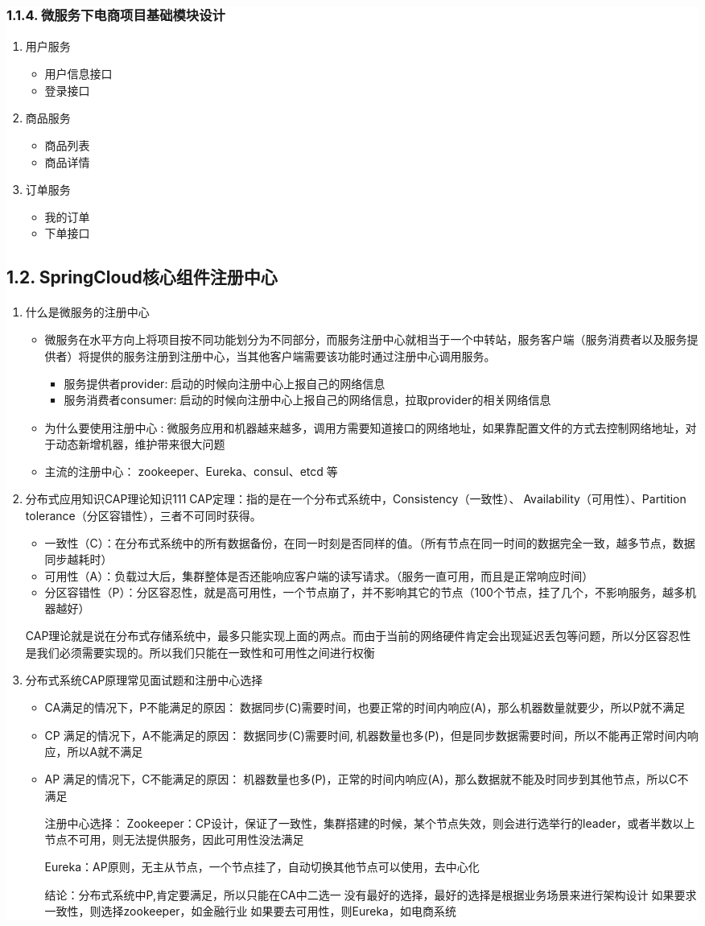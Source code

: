 ### 1.1.4. 微服务下电商项目基础模块设计

1. 用户服务

   - 用户信息接口
   - 登录接口

1. 商品服务

   - 商品列表
   - 商品详情

1. 订单服务

   - 我的订单
   - 下单接口

## 1.2. SpringCloud核心组件注册中心

1. 什么是微服务的注册中心

   - 微服务在水平方向上将项目按不同功能划分为不同部分，而服务注册中心就相当于一个中转站，服务客户端（服务消费者以及服务提供者）将提供的服务注册到注册中心，当其他客户端需要该功能时通过注册中心调用服务。

     - 服务提供者provider: 启动的时候向注册中心上报自己的网络信息
     - 服务消费者consumer: 启动的时候向注册中心上报自己的网络信息，拉取provider的相关网络信息

   - 为什么要使用注册中心  :
   微服务应用和机器越来越多，调用方需要知道接口的网络地址，如果靠配置文件的方式去控制网络地址，对于动态新增机器，维护带来很大问题

   - 主流的注册中心：
   zookeeper、Eureka、consul、etcd 等

1. 分布式应用知识CAP理论知识111
    CAP定理：指的是在一个分布式系统中，Consistency（一致性）、 Availability（可用性）、Partition tolerance（分区容错性），三者不可同时获得。

   - 一致性（C）：在分布式系统中的所有数据备份，在同一时刻是否同样的值。（所有节点在同一时间的数据完全一致，越多节点，数据同步越耗时）
   - 可用性（A）：负载过大后，集群整体是否还能响应客户端的读写请求。（服务一直可用，而且是正常响应时间）
   - 分区容错性（P）：分区容忍性，就是高可用性，一个节点崩了，并不影响其它的节点（100个节点，挂了几个，不影响服务，越多机器越好）

    CAP理论就是说在分布式存储系统中，最多只能实现上面的两点。而由于当前的网络硬件肯定会出现延迟丢包等问题，所以分区容忍性是我们必须需要实现的。所以我们只能在一致性和可用性之间进行权衡

1. 分布式系统CAP原理常见面试题和注册中心选择

   - CA满足的情况下，P不能满足的原因：
      数据同步(C)需要时间，也要正常的时间内响应(A)，那么机器数量就要少，所以P就不满足

   - CP 满足的情况下，A不能满足的原因：
      数据同步(C)需要时间, 机器数量也多(P)，但是同步数据需要时间，所以不能再正常时间内响应，所以A就不满足

   - AP 满足的情况下，C不能满足的原因：
      机器数量也多(P)，正常的时间内响应(A)，那么数据就不能及时同步到其他节点，所以C不满足

     注册中心选择：
      Zookeeper：CP设计，保证了一致性，集群搭建的时候，某个节点失效，则会进行选举行的leader，或者半数以上节点不可用，则无法提供服务，因此可用性没法满足

      Eureka：AP原则，无主从节点，一个节点挂了，自动切换其他节点可以使用，去中心化

     结论：分布式系统中P,肯定要满足，所以只能在CA中二选一
      没有最好的选择，最好的选择是根据业务场景来进行架构设计
      如果要求一致性，则选择zookeeper，如金融行业
      如果要去可用性，则Eureka，如电商系统
